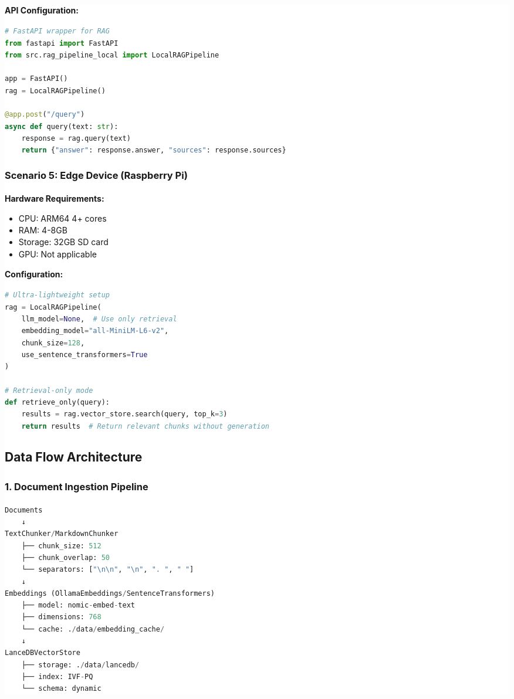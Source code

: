 **API Configuration:**
```python
# FastAPI wrapper for RAG
from fastapi import FastAPI
from src.rag_pipeline_local import LocalRAGPipeline

app = FastAPI()
rag = LocalRAGPipeline()

@app.post("/query")
async def query(text: str):
    response = rag.query(text)
    return {"answer": response.answer, "sources": response.sources}
```

### Scenario 5: Edge Device (Raspberry Pi)

**Hardware Requirements:**
- CPU: ARM64 4+ cores
- RAM: 4-8GB
- Storage: 32GB SD card
- GPU: Not applicable

**Configuration:**
```python
# Ultra-lightweight setup
rag = LocalRAGPipeline(
    llm_model=None,  # Use only retrieval
    embedding_model="all-MiniLM-L6-v2",
    chunk_size=128,
    use_sentence_transformers=True
)

# Retrieval-only mode
def retrieve_only(query):
    results = rag.vector_store.search(query, top_k=3)
    return results  # Return relevant chunks without generation
```

## Data Flow Architecture

### 1. Document Ingestion Pipeline

```python
Documents
    ↓
TextChunker/MarkdownChunker
    ├── chunk_size: 512
    ├── chunk_overlap: 50
    └── separators: ["\n\n", "\n", ". ", " "]
    ↓
Embeddings (OllamaEmbeddings/SentenceTransformers)
    ├── model: nomic-embed-text
    ├── dimensions: 768
    └── cache: ./data/embedding_cache/
    ↓
LanceDBVectorStore
    ├── storage: ./data/lancedb/
    ├── index: IVF-PQ
    └── schema: dynamic
```
